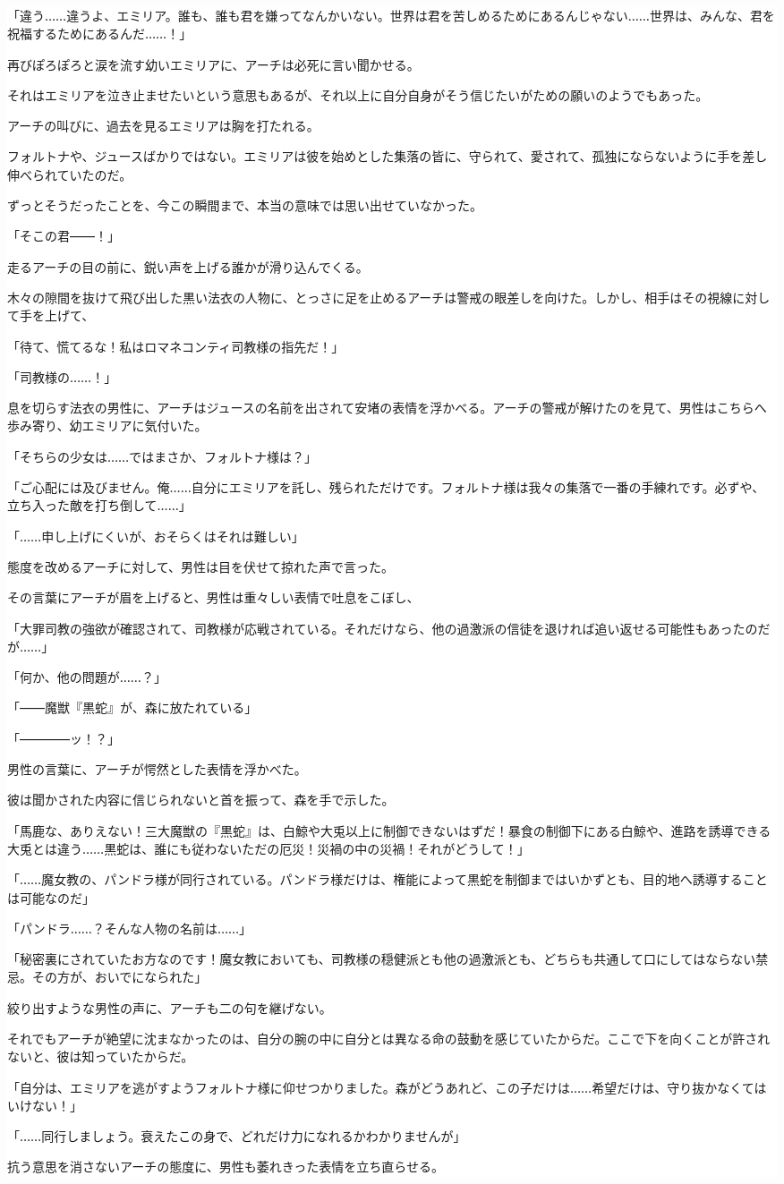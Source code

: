 「違う……違うよ、エミリア。誰も、誰も君を嫌ってなんかいない。世界は君を苦しめるためにあるんじゃない……世界は、みんな、君を祝福するためにあるんだ……！」

再びぽろぽろと涙を流す幼いエミリアに、アーチは必死に言い聞かせる。

それはエミリアを泣き止ませたいという意思もあるが、それ以上に自分自身がそう信じたいがための願いのようでもあった。

アーチの叫びに、過去を見るエミリアは胸を打たれる。

フォルトナや、ジュースばかりではない。エミリアは彼を始めとした集落の皆に、守られて、愛されて、孤独にならないように手を差し伸べられていたのだ。

ずっとそうだったことを、今この瞬間まで、本当の意味では思い出せていなかった。

「そこの君――！」

走るアーチの目の前に、鋭い声を上げる誰かが滑り込んでくる。

木々の隙間を抜けて飛び出した黒い法衣の人物に、とっさに足を止めるアーチは警戒の眼差しを向けた。しかし、相手はその視線に対して手を上げて、

「待て、慌てるな！私はロマネコンティ司教様の指先だ！」

「司教様の……！」

息を切らす法衣の男性に、アーチはジュースの名前を出されて安堵の表情を浮かべる。アーチの警戒が解けたのを見て、男性はこちらへ歩み寄り、幼エミリアに気付いた。

「そちらの少女は……ではまさか、フォルトナ様は？」

「ご心配には及びません。俺……自分にエミリアを託し、残られただけです。フォルトナ様は我々の集落で一番の手練れです。必ずや、立ち入った敵を打ち倒して……」

「……申し上げにくいが、おそらくはそれは難しい」

態度を改めるアーチに対して、男性は目を伏せて掠れた声で言った。

その言葉にアーチが眉を上げると、男性は重々しい表情で吐息をこぼし、

「大罪司教の強欲が確認されて、司教様が応戦されている。それだけなら、他の過激派の信徒を退ければ追い返せる可能性もあったのだが……」

「何か、他の問題が……？」

「――魔獣『黒蛇』が、森に放たれている」

「――――ッ！？」

男性の言葉に、アーチが愕然とした表情を浮かべた。

彼は聞かされた内容に信じられないと首を振って、森を手で示した。

「馬鹿な、ありえない！三大魔獣の『黒蛇』は、白鯨や大兎以上に制御できないはずだ！暴食の制御下にある白鯨や、進路を誘導できる大兎とは違う……黒蛇は、誰にも従わないただの厄災！災禍の中の災禍！それがどうして！」

「……魔女教の、パンドラ様が同行されている。パンドラ様だけは、権能によって黒蛇を制御まではいかずとも、目的地へ誘導することは可能なのだ」

「パンドラ……？そんな人物の名前は……」

「秘密裏にされていたお方なのです！魔女教においても、司教様の穏健派とも他の過激派とも、どちらも共通して口にしてはならない禁忌。その方が、おいでになられた」

絞り出すような男性の声に、アーチも二の句を継げない。

それでもアーチが絶望に沈まなかったのは、自分の腕の中に自分とは異なる命の鼓動を感じていたからだ。ここで下を向くことが許されないと、彼は知っていたからだ。

「自分は、エミリアを逃がすようフォルトナ様に仰せつかりました。森がどうあれど、この子だけは……希望だけは、守り抜かなくてはいけない！」

「……同行しましょう。衰えたこの身で、どれだけ力になれるかわかりませんが」

抗う意思を消さないアーチの態度に、男性も萎れきった表情を立ち直らせる。
